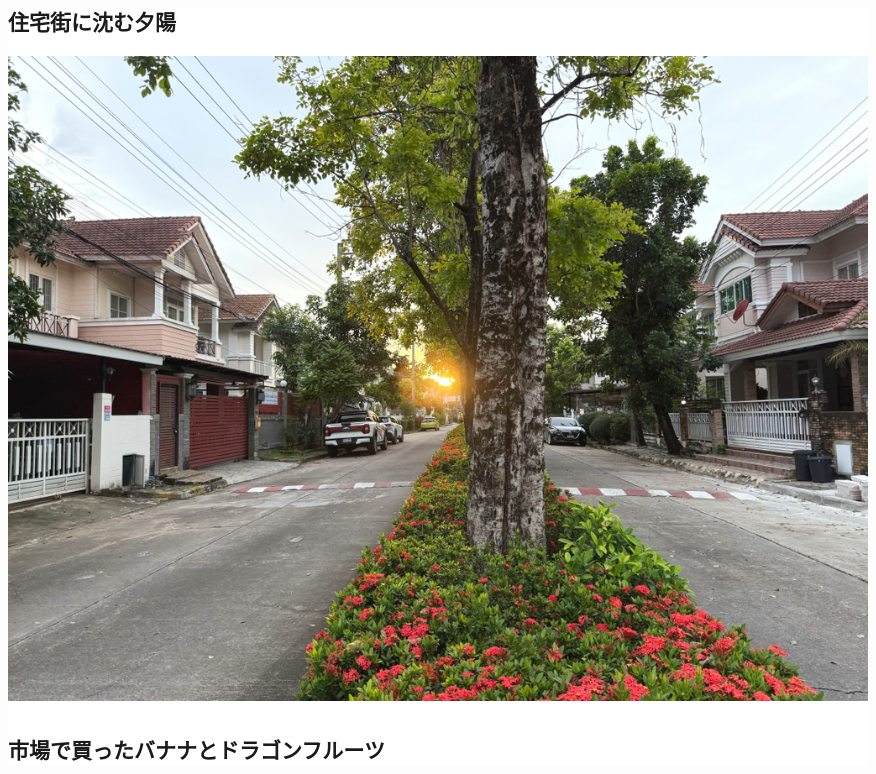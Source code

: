 <h2><span class="yellow">住宅街に沈む夕陽</span></h2>
<a href="20250811_039.JPG" target="_blank"><img src="20250811_039.JPG" alt="サンプル画像" class="responsive-media"></a>
    
<h2><span class="yellow">市場で買ったバナナとドラゴンフルーツ</span></h2>